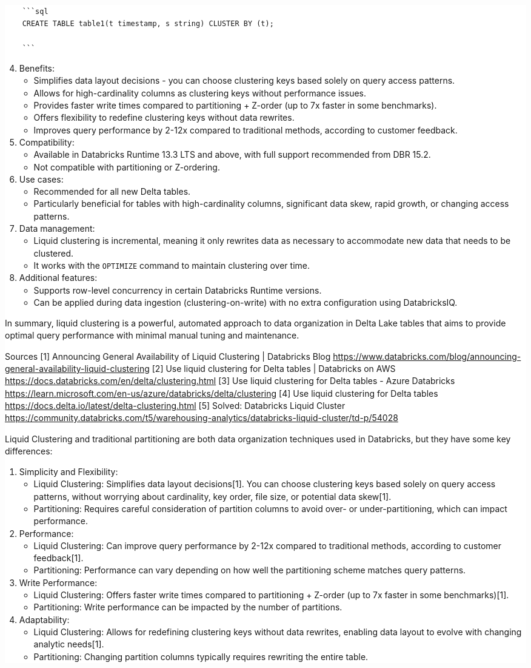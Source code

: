         ```sql
        CREATE TABLE table1(t timestamp, s string) CLUSTER BY (t);
        
        ```
        
4. Benefits:
    - Simplifies data layout decisions - you can choose clustering keys based solely on query access patterns.
    - Allows for high-cardinality columns as clustering keys without performance issues.
    - Provides faster write times compared to partitioning + Z-order (up to 7x faster in some benchmarks).
    - Offers flexibility to redefine clustering keys without data rewrites.
    - Improves query performance by 2-12x compared to traditional methods, according to customer feedback.
5. Compatibility:
    - Available in Databricks Runtime 13.3 LTS and above, with full support recommended from DBR 15.2.
    - Not compatible with partitioning or Z-ordering.
6. Use cases:
    - Recommended for all new Delta tables.
    - Particularly beneficial for tables with high-cardinality columns, significant data skew, rapid growth, or changing access patterns.
7. Data management:
    - Liquid clustering is incremental, meaning it only rewrites data as necessary to accommodate new data that needs to be clustered.
    - It works with the `OPTIMIZE` command to maintain clustering over time.
8. Additional features:
    - Supports row-level concurrency in certain Databricks Runtime versions.
    - Can be applied during data ingestion (clustering-on-write) with no extra configuration using DatabricksIQ.

In summary, liquid clustering is a powerful, automated approach to data organization in Delta Lake tables that aims to provide optimal query performance with minimal manual tuning and maintenance.

Sources
[1] Announcing General Availability of Liquid Clustering | Databricks Blog https://www.databricks.com/blog/announcing-general-availability-liquid-clustering
[2] Use liquid clustering for Delta tables | Databricks on AWS https://docs.databricks.com/en/delta/clustering.html
[3] Use liquid clustering for Delta tables - Azure Databricks https://learn.microsoft.com/en-us/azure/databricks/delta/clustering
[4] Use liquid clustering for Delta tables https://docs.delta.io/latest/delta-clustering.html
[5] Solved: Databricks Liquid Cluster https://community.databricks.com/t5/warehousing-analytics/databricks-liquid-cluster/td-p/54028

Liquid Clustering and traditional partitioning are both data organization techniques used in Databricks, but they have some key differences:

1. Simplicity and Flexibility:
    - Liquid Clustering: Simplifies data layout decisions[1]. You can choose clustering keys based solely on query access patterns, without worrying about cardinality, key order, file size, or potential data skew[1].
    - Partitioning: Requires careful consideration of partition columns to avoid over- or under-partitioning, which can impact performance.
2. Performance:
    - Liquid Clustering: Can improve query performance by 2-12x compared to traditional methods, according to customer feedback[1].
    - Partitioning: Performance can vary depending on how well the partitioning scheme matches query patterns.
3. Write Performance:
    - Liquid Clustering: Offers faster write times compared to partitioning + Z-order (up to 7x faster in some benchmarks)[1].
    - Partitioning: Write performance can be impacted by the number of partitions.
4. Adaptability:
    - Liquid Clustering: Allows for redefining clustering keys without data rewrites, enabling data layout to evolve with changing analytic needs[1].
    - Partitioning: Changing partition columns typically requires rewriting the entire table.
